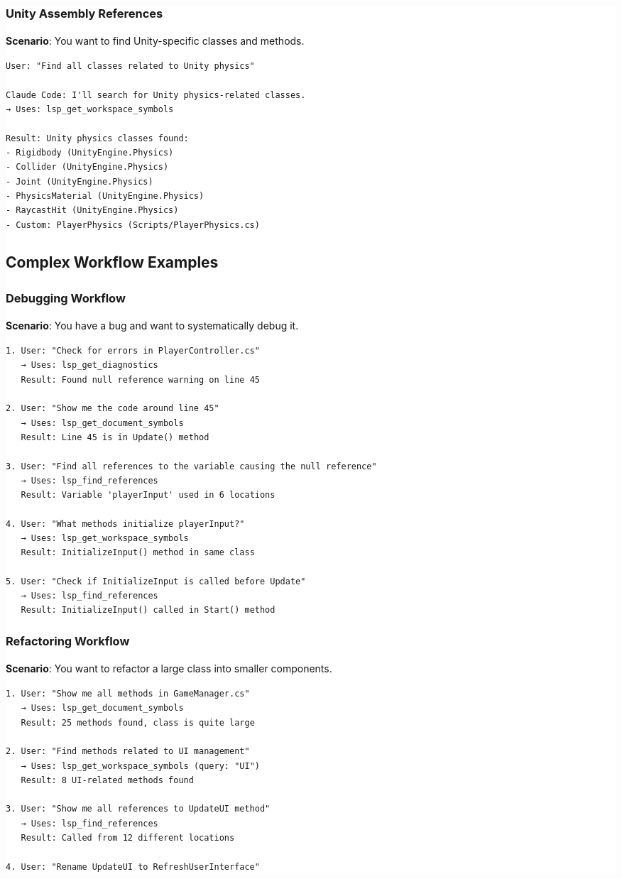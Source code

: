 ### Unity Assembly References

**Scenario**: You want to find Unity-specific classes and methods.

```
User: "Find all classes related to Unity physics"

Claude Code: I'll search for Unity physics-related classes.
→ Uses: lsp_get_workspace_symbols

Result: Unity physics classes found:
- Rigidbody (UnityEngine.Physics)
- Collider (UnityEngine.Physics)
- Joint (UnityEngine.Physics)
- PhysicsMaterial (UnityEngine.Physics)
- RaycastHit (UnityEngine.Physics)
- Custom: PlayerPhysics (Scripts/PlayerPhysics.cs)
```

## Complex Workflow Examples

### Debugging Workflow

**Scenario**: You have a bug and want to systematically debug it.

```
1. User: "Check for errors in PlayerController.cs"
   → Uses: lsp_get_diagnostics
   Result: Found null reference warning on line 45

2. User: "Show me the code around line 45"
   → Uses: lsp_get_document_symbols
   Result: Line 45 is in Update() method

3. User: "Find all references to the variable causing the null reference"
   → Uses: lsp_find_references
   Result: Variable 'playerInput' used in 6 locations

4. User: "What methods initialize playerInput?"
   → Uses: lsp_get_workspace_symbols
   Result: InitializeInput() method in same class

5. User: "Check if InitializeInput is called before Update"
   → Uses: lsp_find_references
   Result: InitializeInput() called in Start() method
```

### Refactoring Workflow

**Scenario**: You want to refactor a large class into smaller components.

```
1. User: "Show me all methods in GameManager.cs"
   → Uses: lsp_get_document_symbols
   Result: 25 methods found, class is quite large

2. User: "Find methods related to UI management"
   → Uses: lsp_get_workspace_symbols (query: "UI")
   Result: 8 UI-related methods found

3. User: "Show me all references to UpdateUI method"
   → Uses: lsp_find_references
   Result: Called from 12 different locations

4. User: "Rename UpdateUI to RefreshUserInterface"
```